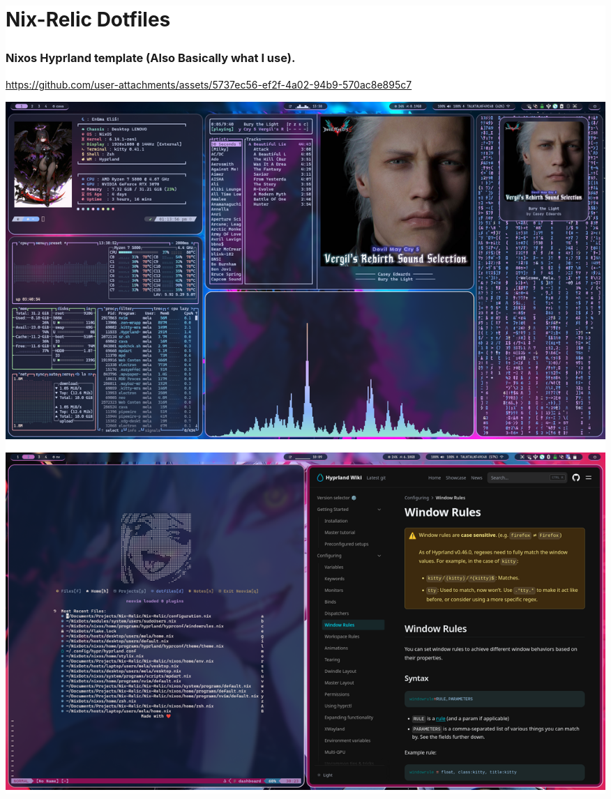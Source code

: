 # Nix-Relic Dotfiles
### Nixos Hyprland template (Also Basically what I use). 


https://github.com/user-attachments/assets/5737ec56-ef2f-4a02-94b9-570ac8e895c7


![SS1](https://raw.githubusercontent.com/Immelancholy/Nix-Relic/refs/heads/main/Screenshots/SS1.png)

![SS2](https://raw.githubusercontent.com/Immelancholy/Nix-Relic/refs/heads/main/Screenshots/SS2.png)
